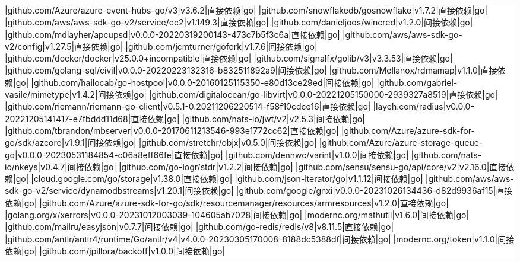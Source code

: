 |github.com/Azure/azure-event-hubs-go/v3|v3.6.2|直接依赖|go|
|github.com/snowflakedb/gosnowflake|v1.7.2|直接依赖|go|
|github.com/aws/aws-sdk-go-v2/service/ec2|v1.149.3|直接依赖|go|
|github.com/danieljoos/wincred|v1.2.0|间接依赖|go|
|github.com/mdlayher/apcupsd|v0.0.0-20220319200143-473c7b5f3c6a|直接依赖|go|
|github.com/aws/aws-sdk-go-v2/config|v1.27.5|直接依赖|go|
|github.com/jcmturner/gofork|v1.7.6|间接依赖|go|
|github.com/docker/docker|v25.0.0+incompatible|直接依赖|go|
|github.com/signalfx/golib/v3|v3.3.53|直接依赖|go|
|github.com/golang-sql/civil|v0.0.0-20220223132316-b832511892a9|间接依赖|go|
|github.com/Mellanox/rdmamap|v1.1.0|直接依赖|go|
|github.com/hailocab/go-hostpool|v0.0.0-20160125115350-e80d13ce29ed|间接依赖|go|
|github.com/gabriel-vasile/mimetype|v1.4.2|间接依赖|go|
|github.com/digitalocean/go-libvirt|v0.0.0-20221205150000-2939327a8519|直接依赖|go|
|github.com/riemann/riemann-go-client|v0.5.1-0.20211206220514-f58f10cdce16|直接依赖|go|
|layeh.com/radius|v0.0.0-20221205141417-e7fbddd11d68|直接依赖|go|
|github.com/nats-io/jwt/v2|v2.5.3|间接依赖|go|
|github.com/tbrandon/mbserver|v0.0.0-20170611213546-993e1772cc62|直接依赖|go|
|github.com/Azure/azure-sdk-for-go/sdk/azcore|v1.9.1|间接依赖|go|
|github.com/stretchr/objx|v0.5.0|间接依赖|go|
|github.com/Azure/azure-storage-queue-go|v0.0.0-20230531184854-c06a8eff66fe|直接依赖|go|
|github.com/dennwc/varint|v1.0.0|间接依赖|go|
|github.com/nats-io/nkeys|v0.4.7|间接依赖|go|
|github.com/go-logr/stdr|v1.2.2|间接依赖|go|
|github.com/sensu/sensu-go/api/core/v2|v2.16.0|直接依赖|go|
|cloud.google.com/go/storage|v1.38.0|直接依赖|go|
|github.com/json-iterator/go|v1.1.12|间接依赖|go|
|github.com/aws/aws-sdk-go-v2/service/dynamodbstreams|v1.20.1|间接依赖|go|
|github.com/google/gnxi|v0.0.0-20231026134436-d82d9936af15|直接依赖|go|
|github.com/Azure/azure-sdk-for-go/sdk/resourcemanager/resources/armresources|v1.2.0|直接依赖|go|
|golang.org/x/xerrors|v0.0.0-20231012003039-104605ab7028|间接依赖|go|
|modernc.org/mathutil|v1.6.0|间接依赖|go|
|github.com/mailru/easyjson|v0.7.7|间接依赖|go|
|github.com/go-redis/redis/v8|v8.11.5|直接依赖|go|
|github.com/antlr/antlr4/runtime/Go/antlr/v4|v4.0.0-20230305170008-8188dc5388df|间接依赖|go|
|modernc.org/token|v1.1.0|间接依赖|go|
|github.com/jpillora/backoff|v1.0.0|间接依赖|go|